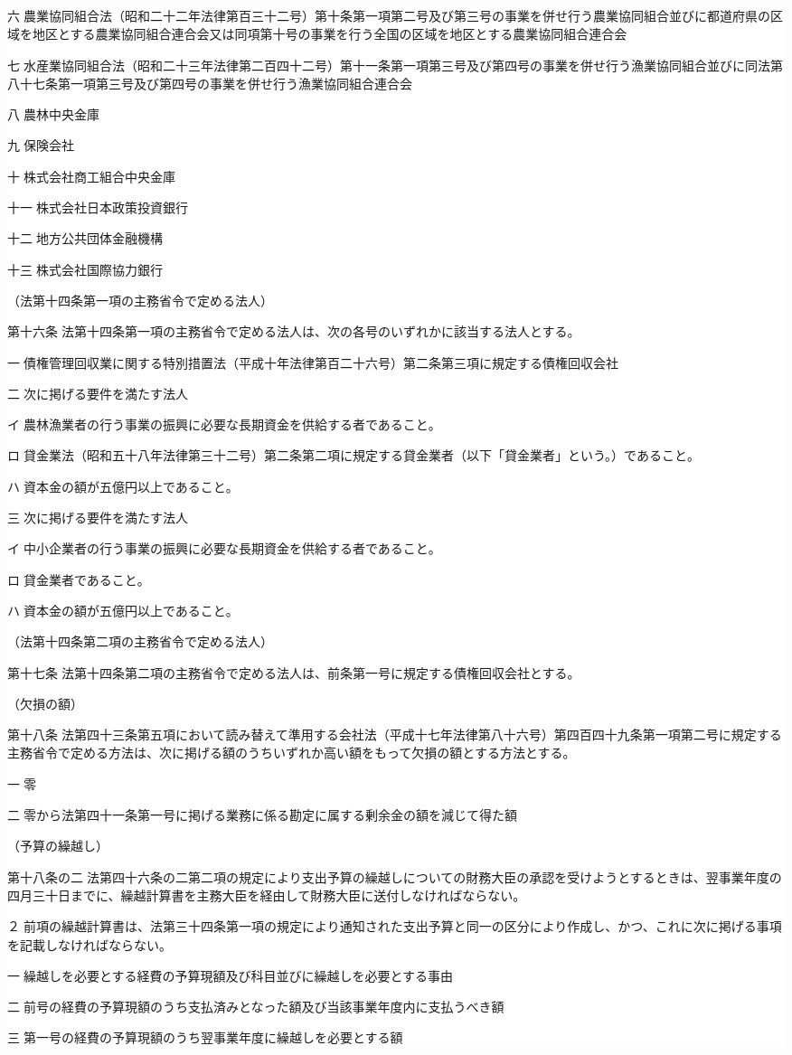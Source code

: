 六 農業協同組合法（昭和二十二年法律第百三十二号）第十条第一項第二号及び第三号の事業を併せ行う農業協同組合並びに都道府県の区域を地区とする農業協同組合連合会又は同項第十号の事業を行う全国の区域を地区とする農業協同組合連合会

七 水産業協同組合法（昭和二十三年法律第二百四十二号）第十一条第一項第三号及び第四号の事業を併せ行う漁業協同組合並びに同法第八十七条第一項第三号及び第四号の事業を併せ行う漁業協同組合連合会

八 農林中央金庫

九 保険会社

十 株式会社商工組合中央金庫

十一 株式会社日本政策投資銀行

十二 地方公共団体金融機構

十三 株式会社国際協力銀行

（法第十四条第一項の主務省令で定める法人）

第十六条 法第十四条第一項の主務省令で定める法人は、次の各号のいずれかに該当する法人とする。

一 債権管理回収業に関する特別措置法（平成十年法律第百二十六号）第二条第三項に規定する債権回収会社

二 次に掲げる要件を満たす法人

イ 農林漁業者の行う事業の振興に必要な長期資金を供給する者であること。

ロ 貸金業法（昭和五十八年法律第三十二号）第二条第二項に規定する貸金業者（以下「貸金業者」という。）であること。

ハ 資本金の額が五億円以上であること。

三 次に掲げる要件を満たす法人

イ 中小企業者の行う事業の振興に必要な長期資金を供給する者であること。

ロ 貸金業者であること。

ハ 資本金の額が五億円以上であること。

（法第十四条第二項の主務省令で定める法人）

第十七条 法第十四条第二項の主務省令で定める法人は、前条第一号に規定する債権回収会社とする。

（欠損の額）

第十八条 法第四十三条第五項において読み替えて準用する会社法（平成十七年法律第八十六号）第四百四十九条第一項第二号に規定する主務省令で定める方法は、次に掲げる額のうちいずれか高い額をもって欠損の額とする方法とする。

一 零

二 零から法第四十一条第一号に掲げる業務に係る勘定に属する剰余金の額を減じて得た額

（予算の繰越し）

第十八条の二 法第四十六条の二第二項の規定により支出予算の繰越しについての財務大臣の承認を受けようとするときは、翌事業年度の四月三十日までに、繰越計算書を主務大臣を経由して財務大臣に送付しなければならない。

２ 前項の繰越計算書は、法第三十四条第一項の規定により通知された支出予算と同一の区分により作成し、かつ、これに次に掲げる事項を記載しなければならない。

一 繰越しを必要とする経費の予算現額及び科目並びに繰越しを必要とする事由

二 前号の経費の予算現額のうち支払済みとなった額及び当該事業年度内に支払うべき額

三 第一号の経費の予算現額のうち翌事業年度に繰越しを必要とする額
